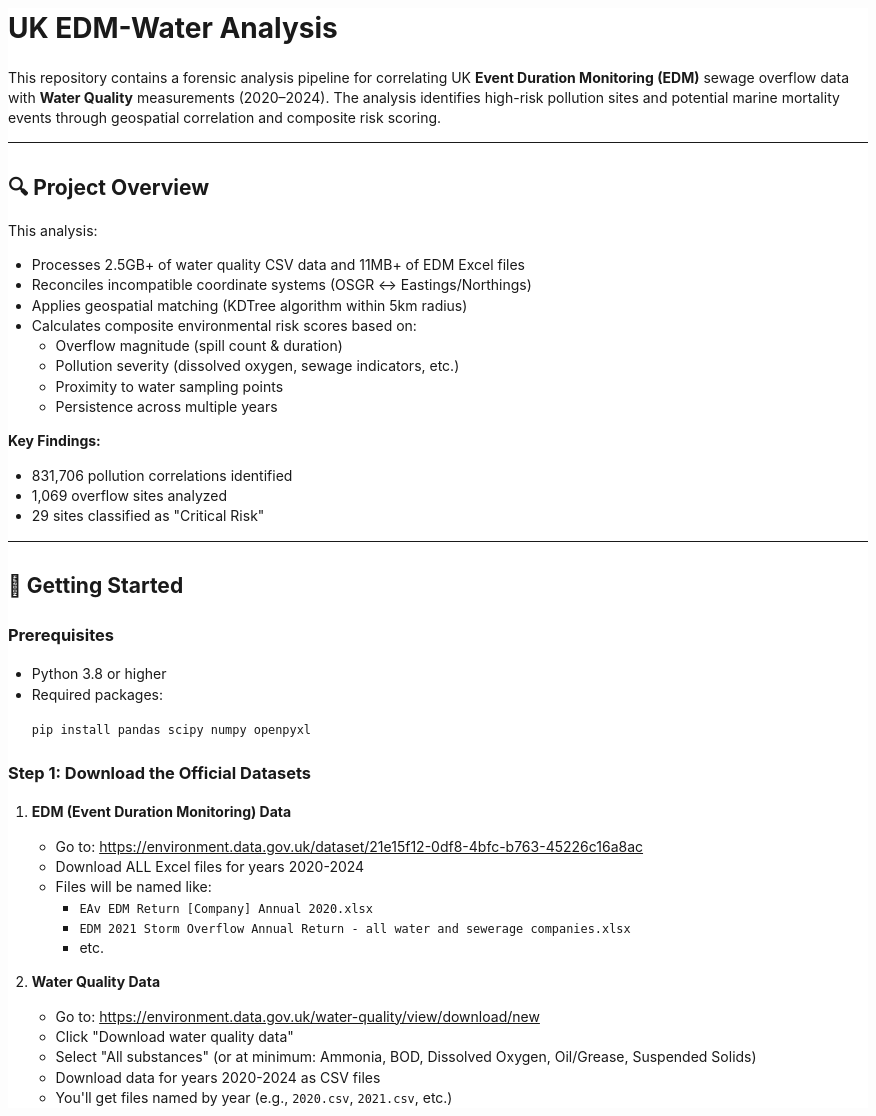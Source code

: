 # UK EDM-Water Analysis

This repository contains a forensic analysis pipeline for correlating UK **Event Duration Monitoring (EDM)** sewage overflow data with **Water Quality** measurements (2020–2024). The analysis identifies high-risk pollution sites and potential marine mortality events through geospatial correlation and composite risk scoring.

---

## 🔍 Project Overview

This analysis:
- Processes 2.5GB+ of water quality CSV data and 11MB+ of EDM Excel files
- Reconciles incompatible coordinate systems (OSGR ↔ Eastings/Northings)
- Applies geospatial matching (KDTree algorithm within 5km radius)
- Calculates composite environmental risk scores based on:
  - Overflow magnitude (spill count & duration)
  - Pollution severity (dissolved oxygen, sewage indicators, etc.)
  - Proximity to water sampling points
  - Persistence across multiple years

**Key Findings:**
- 831,706 pollution correlations identified
- 1,069 overflow sites analyzed
- 29 sites classified as "Critical Risk"

---

## 🚀 Getting Started

### Prerequisites

- Python 3.8 or higher
- Required packages:
  ```bash
  pip install pandas scipy numpy openpyxl
  ```

### Step 1: Download the Official Datasets

1. **EDM (Event Duration Monitoring) Data**
   - Go to: https://environment.data.gov.uk/dataset/21e15f12-0df8-4bfc-b763-45226c16a8ac
   - Download ALL Excel files for years 2020-2024
   - Files will be named like:
     - `EAv EDM Return [Company] Annual 2020.xlsx`
     - `EDM 2021 Storm Overflow Annual Return - all water and sewerage companies.xlsx`
     - etc.

2. **Water Quality Data**
   - Go to: https://environment.data.gov.uk/water-quality/view/download/new
   - Click "Download water quality data"
   - Select "All substances" (or at minimum: Ammonia, BOD, Dissolved Oxygen, Oil/Grease, Suspended Solids)
   - Download data for years 2020-2024 as CSV files
   - You'll get files named by year (e.g., `2020.csv`, `2021.csv`, etc.)
